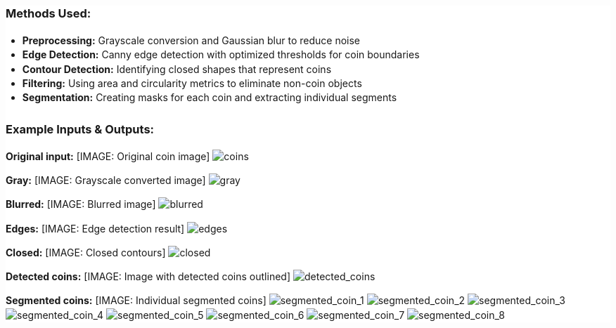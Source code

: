### Methods Used:

- **Preprocessing:** Grayscale conversion and Gaussian blur to reduce noise
- **Edge Detection:** Canny edge detection with optimized thresholds for coin boundaries
- **Contour Detection:** Identifying closed shapes that represent coins
- **Filtering:** Using area and circularity metrics to eliminate non-coin objects
- **Segmentation:** Creating masks for each coin and extracting individual segments

### Example Inputs & Outputs:

**Original input:**
[IMAGE: Original coin image]
![coins](https://github.com/user-attachments/assets/02965409-fb4a-4dca-977e-0870ae74ad07)

**Gray:**
[IMAGE: Grayscale converted image]
![gray](https://github.com/user-attachments/assets/a63944e7-acea-4f33-be2f-d78975abcb75)


**Blurred:**
[IMAGE: Blurred image]
![blurred](https://github.com/user-attachments/assets/03f9cc6d-429b-4aea-a44b-7784ce3e4787)


**Edges:**
[IMAGE: Edge detection result]
![edges](https://github.com/user-attachments/assets/3d1f7483-3b36-41d3-a94c-bae33c2f6f51)


**Closed:**
[IMAGE: Closed contours]
![closed](https://github.com/user-attachments/assets/4950d9cc-0e13-4bb3-af40-950fe6f46216)


**Detected coins:**
[IMAGE: Image with detected coins outlined]
![detected_coins](https://github.com/user-attachments/assets/494eca3d-d426-4710-8f20-2414e8d4e045)


**Segmented coins:**
[IMAGE: Individual segmented coins]
![segmented_coin_1](https://github.com/user-attachments/assets/55c44a89-b6c9-4ebf-9be0-8eb636acdb38)
![segmented_coin_2](https://github.com/user-attachments/assets/23c68fa8-1032-4e29-90b7-c0ff9e2fc3c1)
![segmented_coin_3](https://github.com/user-attachments/assets/54e06950-fbf6-49b6-9135-fe0339ab40b6)
![segmented_coin_4](https://github.com/user-attachments/assets/49fdbd0a-ba1a-4e7a-b174-d878e04706e8)
![segmented_coin_5](https://github.com/user-attachments/assets/982f5965-ff68-4156-aed3-36aad504674f)
![segmented_coin_6](https://github.com/user-attachments/assets/a7053bb6-60d9-44bb-8b4f-bb287c72e818)
![segmented_coin_7](https://github.com/user-attachments/assets/9f08ac8b-90d5-4e45-a1e3-b4ab3c5c3abe)
![segmented_coin_8](https://github.com/user-attachments/assets/50df8edd-9e4b-4da1-871a-b49c5c8c09fd)
